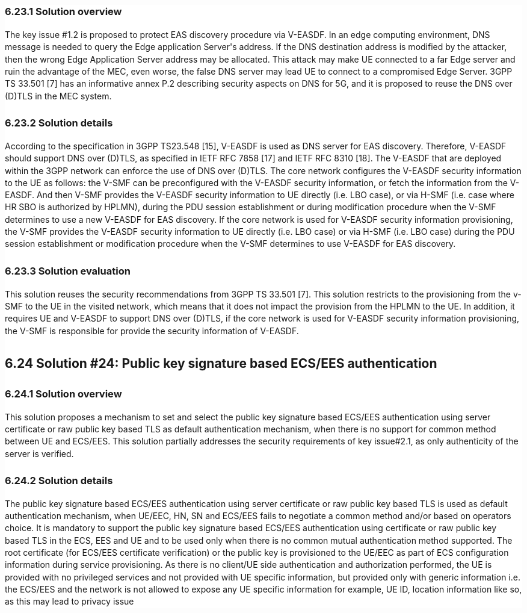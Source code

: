 ### 6.23.1 Solution overview
The key issue #1.2 is proposed to protect EAS discovery procedure via V-EASDF.
In an edge computing environment, DNS message is needed to query the Edge
application Server\'s address. If the DNS destination address is modified by
the attacker, then the wrong Edge Application Server address may be allocated.
This attack may make UE connected to a far Edge server and ruin the advantage
of the MEC, even worse, the false DNS server may lead UE to connect to a
compromised Edge Server.
3GPP TS 33.501 [7] has an informative annex P.2 describing security aspects on
DNS for 5G, and it is proposed to reuse the DNS over (D)TLS in the MEC system.
### 6.23.2 Solution details
According to the specification in 3GPP TS23.548 [15], V-EASDF is used as DNS
server for EAS discovery. Therefore, V-EASDF should support DNS over (D)TLS,
as specified in IETF RFC 7858 [17] and IETF RFC 8310 [18]. The V-EASDF that
are deployed within the 3GPP network can enforce the use of DNS over (D)TLS.
The core network configures the V-EASDF security information to the UE as
follows: the V-SMF can be preconfigured with the V-EASDF security information,
or fetch the information from the V-EASDF. And then V-SMF provides the V-EASDF
security information to UE directly (i.e. LBO case), or via H-SMF (i.e. case
where HR SBO is authorized by HPLMN), during the PDU session establishment or
during modification procedure when the V-SMF determines to use a new V-EASDF
for EAS discovery.
If the core network is used for V-EASDF security information provisioning, the
V-SMF provides the V-EASDF security information to UE directly (i.e. LBO case)
or via H-SMF (i.e. LBO case) during the PDU session establishment or
modification procedure when the V-SMF determines to use V-EASDF for EAS
discovery.
### 6.23.3 Solution evaluation
This solution reuses the security recommendations from 3GPP TS 33.501 [7].
This solution restricts to the provisioning from the v-SMF to the UE in the
visited network, which means that it does not impact the provision from the
HPLMN to the UE.
In addition, it requires UE and V-EASDF to support DNS over (D)TLS, if the
core network is used for V-EASDF security information provisioning, the V-SMF
is responsible for provide the security information of V-EASDF.
## 6.24 Solution #24: Public key signature based ECS/EES authentication
### 6.24.1 Solution overview
This solution proposes a mechanism to set and select the public key signature
based ECS/EES authentication using server certificate or raw public key based
TLS as default authentication mechanism, when there is no support for common
method between UE and ECS/EES. This solution partially addresses the security
requirements of key issue#2.1, as only authenticity of the server is verified.
### 6.24.2 Solution details
The public key signature based ECS/EES authentication using server certificate
or raw public key based TLS is used as default authentication mechanism, when
UE/EEC, HN, SN and ECS/EES fails to negotiate a common method and/or based on
operators choice. It is mandatory to support the public key signature based
ECS/EES authentication using certificate or raw public key based TLS in the
ECS, EES and UE and to be used only when there is no common mutual
authentication method supported.
The root certificate (for ECS/EES certificate verification) or the public key
is provisioned to the UE/EEC as part of ECS configuration information during
service provisioning.
As there is no client/UE side authentication and authorization performed, the
UE is provided with no privileged services and not provided with UE specific
information, but provided only with generic information i.e. the ECS/EES and
the network is not allowed to expose any UE specific information for example,
UE ID, location information like so, as this may lead to privacy issue